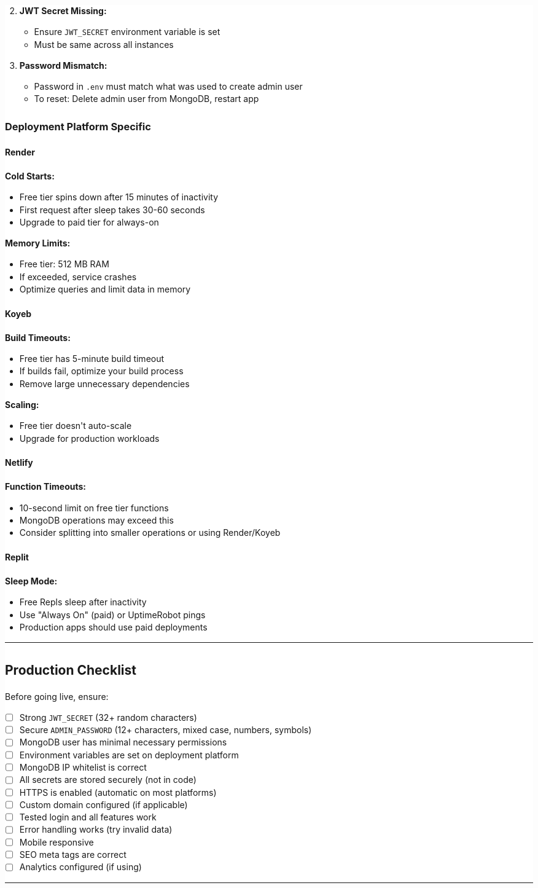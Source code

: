 2. **JWT Secret Missing:**
   - Ensure `JWT_SECRET` environment variable is set
   - Must be same across all instances

3. **Password Mismatch:**
   - Password in `.env` must match what was used to create admin user
   - To reset: Delete admin user from MongoDB, restart app

### Deployment Platform Specific

#### Render

**Cold Starts:**
- Free tier spins down after 15 minutes of inactivity
- First request after sleep takes 30-60 seconds
- Upgrade to paid tier for always-on

**Memory Limits:**
- Free tier: 512 MB RAM
- If exceeded, service crashes
- Optimize queries and limit data in memory

#### Koyeb

**Build Timeouts:**
- Free tier has 5-minute build timeout
- If builds fail, optimize your build process
- Remove large unnecessary dependencies

**Scaling:**
- Free tier doesn't auto-scale
- Upgrade for production workloads

#### Netlify

**Function Timeouts:**
- 10-second limit on free tier functions
- MongoDB operations may exceed this
- Consider splitting into smaller operations or using Render/Koyeb

#### Replit

**Sleep Mode:**
- Free Repls sleep after inactivity
- Use "Always On" (paid) or UptimeRobot pings
- Production apps should use paid deployments

---

## Production Checklist

Before going live, ensure:

- [ ] Strong `JWT_SECRET` (32+ random characters)
- [ ] Secure `ADMIN_PASSWORD` (12+ characters, mixed case, numbers, symbols)
- [ ] MongoDB user has minimal necessary permissions
- [ ] Environment variables are set on deployment platform
- [ ] MongoDB IP whitelist is correct
- [ ] All secrets are stored securely (not in code)
- [ ] HTTPS is enabled (automatic on most platforms)
- [ ] Custom domain configured (if applicable)
- [ ] Tested login and all features work
- [ ] Error handling works (try invalid data)
- [ ] Mobile responsive
- [ ] SEO meta tags are correct
- [ ] Analytics configured (if using)

---